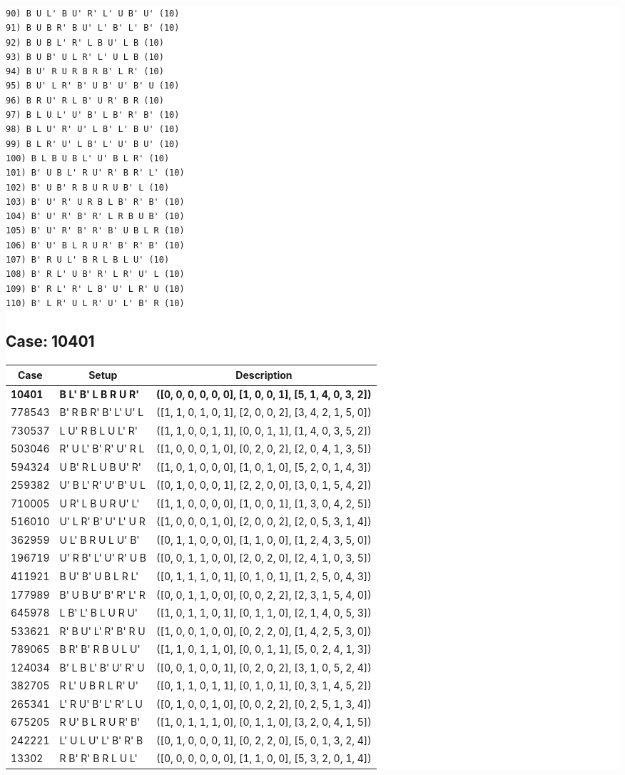 ```
90) B U L' B U' R' L' U B' U' (10)
91) B U B R' B U' L' B' L' B' (10)
92) B U B L' R' L B U' L B (10)
93) B U B' U L R' L' U L B (10)
94) B U' R U R B R B' L R' (10)
95) B U' L R' B' U B' U' B' U (10)
96) B R U' R L B' U R' B R (10)
97) B L U L' U' B' L B' R' B' (10)
98) B L U' R' U' L B' L' B U' (10)
99) B L R' U' L B' L' U' B U' (10)
100) B L B U B L' U' B L R' (10)
101) B' U B L' R U' R' B R' L' (10)
102) B' U B' R B U R U B' L (10)
103) B' U' R' U R B L B' R' B' (10)
104) B' U' R' B' R' L R B U B' (10)
105) B' U' R' B' R' B' U B L R (10)
106) B' U' B L R U R' B' R' B' (10)
107) B' R U L' B R L B L U' (10)
108) B' R L' U B' R' L R' U' L (10)
109) B' R L' R' L B' U' L R' U (10)
110) B' L R' U L R' U' L' B' R (10)
```
## Case: 10401
| Case | Setup | Description |
| ---- | ----- | ----------- |
| **10401** | **B L' B' L B R U R'** | **([0, 0, 0, 0, 0, 0], [1, 0, 0, 1], [5, 1, 4, 0, 3, 2])** |
| 778543 | B' R B R' B' L' U' L | ([1, 1, 0, 1, 0, 1], [2, 0, 0, 2], [3, 4, 2, 1, 5, 0]) |
| 730537 | L U' R B L U L' R' | ([1, 1, 0, 0, 1, 1], [0, 0, 1, 1], [1, 4, 0, 3, 5, 2]) |
| 503046 | R' U L' B' R' U' R L | ([1, 0, 0, 0, 1, 0], [0, 2, 0, 2], [2, 0, 4, 1, 3, 5]) |
| 594324 | U B' R L U B U' R' | ([1, 0, 1, 0, 0, 0], [1, 0, 1, 0], [5, 2, 0, 1, 4, 3]) |
| 259382 | U' B L' R' U' B' U L | ([0, 1, 0, 0, 0, 1], [2, 2, 0, 0], [3, 0, 1, 5, 4, 2]) |
| 710005 | U R' L B U R U' L' | ([1, 1, 0, 0, 0, 0], [1, 0, 0, 1], [1, 3, 0, 4, 2, 5]) |
| 516010 | U' L R' B' U' L' U R | ([1, 0, 0, 0, 1, 0], [2, 0, 0, 2], [2, 0, 5, 3, 1, 4]) |
| 362959 | U L' B R U L U' B' | ([0, 1, 1, 0, 0, 0], [1, 1, 0, 0], [1, 2, 4, 3, 5, 0]) |
| 196719 | U' R B' L' U' R' U B | ([0, 0, 1, 1, 0, 0], [2, 0, 2, 0], [2, 4, 1, 0, 3, 5]) |
| 411921 | B U' B' U B L R L' | ([0, 1, 1, 1, 0, 1], [0, 1, 0, 1], [1, 2, 5, 0, 4, 3]) |
| 177989 | B' U B U' B' R' L' R | ([0, 0, 1, 1, 0, 0], [0, 0, 2, 2], [2, 3, 1, 5, 4, 0]) |
| 645978 | L B' L' B L U R U' | ([1, 0, 1, 1, 0, 1], [0, 1, 1, 0], [2, 1, 4, 0, 5, 3]) |
| 533621 | R' B U' L' R' B' R U | ([1, 0, 0, 1, 0, 0], [0, 2, 2, 0], [1, 4, 2, 5, 3, 0]) |
| 789065 | B R' B' R B U L U' | ([1, 1, 0, 1, 1, 0], [0, 0, 1, 1], [5, 0, 2, 4, 1, 3]) |
| 124034 | B' L B L' B' U' R' U | ([0, 0, 1, 0, 0, 1], [0, 2, 0, 2], [3, 1, 0, 5, 2, 4]) |
| 382705 | R L' U B R L R' U' | ([0, 1, 1, 0, 1, 1], [0, 1, 0, 1], [0, 3, 1, 4, 5, 2]) |
| 265341 | L' R U' B' L' R' L U | ([0, 1, 0, 0, 1, 0], [0, 0, 2, 2], [0, 2, 5, 1, 3, 4]) |
| 675205 | R U' B L R U R' B' | ([1, 0, 1, 1, 1, 0], [0, 1, 1, 0], [3, 2, 0, 4, 1, 5]) |
| 242221 | L' U L U' L' B' R' B | ([0, 1, 0, 0, 0, 1], [0, 2, 2, 0], [5, 0, 1, 3, 2, 4]) |
| 13302 | R B' R' B R L U L' | ([0, 0, 0, 0, 0, 0], [1, 1, 0, 0], [5, 3, 2, 0, 1, 4]) |